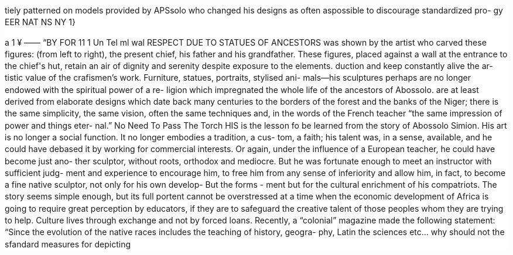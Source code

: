 tiely patterned on models provided by 
APSsolo who changed his designs as often 
aspossible to discourage standardized pro- 
gy EER NAT NS NY 
1} 
  
> 
a 1 ¥ —— 
“BY FOR 11 1 Un 
Tel ml wal 
RESPECT DUE TO STATUES OF ANCESTORS was shown by the artist who carved these figures: 
(from left to right), the present chief, his father and his grandfather. These figures, placed against a wall 
at the entrance to the chief's hut, retain an air of dignity and serenity despite exposure to the elements. 
duction and keep constantly alive the ar- 
tistic value of the crafismen’s work. 
Furniture, statues, portraits, stylised ani- 
mals—his sculptures perhaps are no longer 
endowed with the spiritual power of a re- 
ligion which impregnated the whole life of 
the ancestors of Abossolo. 
are at least derived from elaborate designs 
which date back many centuries to the 
borders of the forest and the banks of the 
Niger; there is the same simplicity, the 
same vision, often the same techniques and, 
in the words of the French teacher “the 
same impression of power and things eter- 
nal.” 
No Need To Pass The Torch 
HIS is the lesson fo be learned from 
the story of Abossolo Simion. His 
art is no longer a social function. 
It no longer embodies a tradition, a cus- 
tom, a faith; his talent was, in a sense, 
available, and he could have debased it by 
working for commercial interests. Or 
again, under the influence of a European 
teacher, he could have become just ano- 
ther sculptor, without roots, orthodox and 
mediocre. But he was fortunate enough to 
meet an instructor with sufficient judg- 
ment and experience to encourage him, to 
free him from any sense of inferiority and 
allow him, in fact, to become a fine native 
sculptor, not only for his own develop- 
But the forms - 
ment but for the cultural enrichment of 
his compatriots. 
The story seems simple enough, but its 
full portent cannot be overstressed at a 
time when the economic development of 
Africa is going to require great perception 
by educators, if they are to safeguard the 
creative talent of those peoples whom they 
are trying to help. 
Culture lives through exchange and not 
by forced loans. Recently, a “colonial” 
magazine made the following statement: 
“Since the evolution of the native races 
includes the teaching of history, geogra- 
phy, Latin the sciences etc... why should 
not the sfandard measures for depicting 